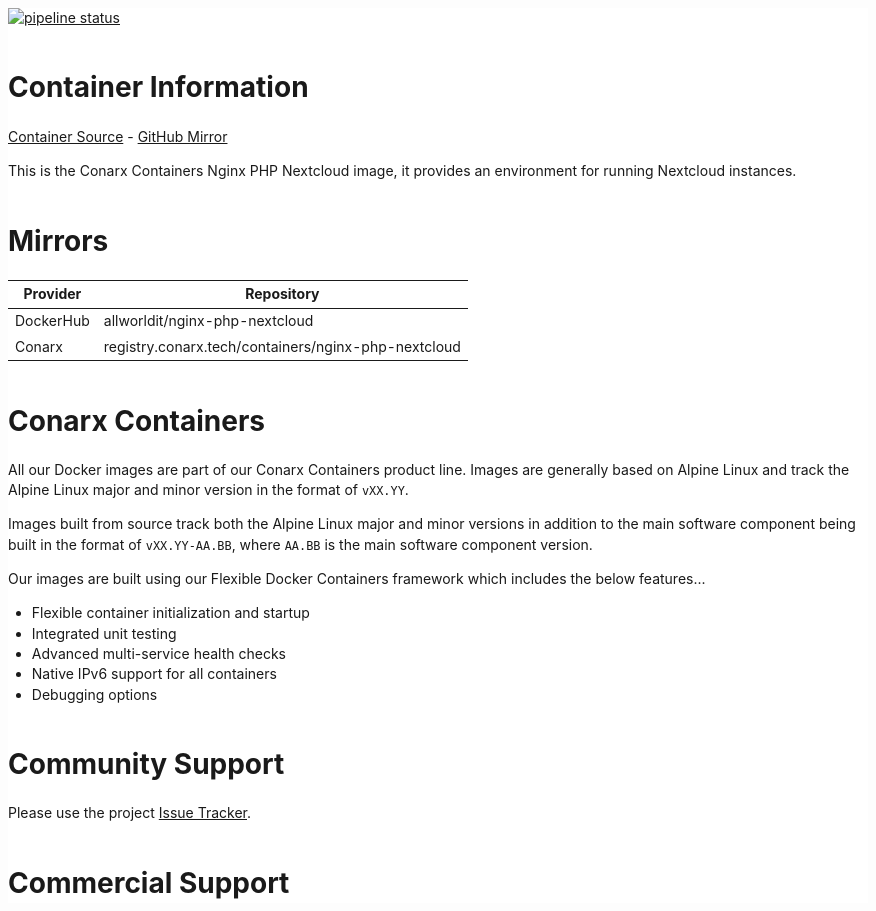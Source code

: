 [![pipeline status](https://gitlab.conarx.tech/containers/nginx-php-nextcloud/badges/main/pipeline.svg)](https://gitlab.conarx.tech/containers/nginx-php-nextcloud/-/commits/main)

# Container Information

[Container Source](https://gitlab.conarx.tech/containers/nginx-php-nextcloud) - [GitHub Mirror](https://github.com/AllWorldIT/containers-nginx-php-nextcloud)

This is the Conarx Containers Nginx PHP Nextcloud image, it provides an environment for running Nextcloud instances.



# Mirrors

|  Provider  |  Repository                                         |
|------------|-----------------------------------------------------|
| DockerHub  | allworldit/nginx-php-nextcloud                      |
| Conarx     | registry.conarx.tech/containers/nginx-php-nextcloud |



# Conarx Containers

All our Docker images are part of our Conarx Containers product line. Images are generally based on Alpine Linux and track the
Alpine Linux major and minor version in the format of `vXX.YY`.

Images built from source track both the Alpine Linux major and minor versions in addition to the main software component being
built in the format of `vXX.YY-AA.BB`, where `AA.BB` is the main software component version.

Our images are built using our Flexible Docker Containers framework which includes the below features...

- Flexible container initialization and startup
- Integrated unit testing
- Advanced multi-service health checks
- Native IPv6 support for all containers
- Debugging options



# Community Support

Please use the project [Issue Tracker](https://gitlab.conarx.tech/containers/nginx-php-nextcloud/-/issues).



# Commercial Support
